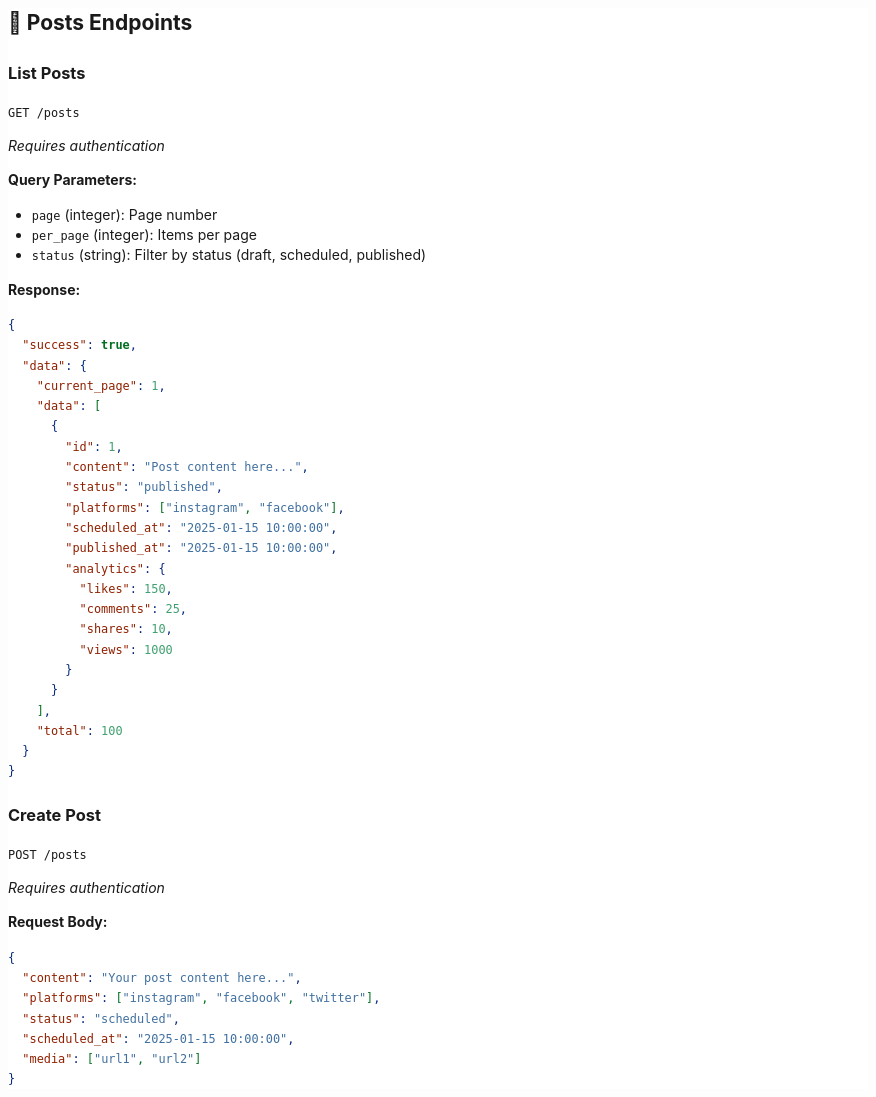 
## 📝 Posts Endpoints

### List Posts
```http
GET /posts
```
*Requires authentication*

**Query Parameters:**
- `page` (integer): Page number
- `per_page` (integer): Items per page
- `status` (string): Filter by status (draft, scheduled, published)

**Response:**
```json
{
  "success": true,
  "data": {
    "current_page": 1,
    "data": [
      {
        "id": 1,
        "content": "Post content here...",
        "status": "published",
        "platforms": ["instagram", "facebook"],
        "scheduled_at": "2025-01-15 10:00:00",
        "published_at": "2025-01-15 10:00:00",
        "analytics": {
          "likes": 150,
          "comments": 25,
          "shares": 10,
          "views": 1000
        }
      }
    ],
    "total": 100
  }
}
```

### Create Post
```http
POST /posts
```
*Requires authentication*

**Request Body:**
```json
{
  "content": "Your post content here...",
  "platforms": ["instagram", "facebook", "twitter"],
  "status": "scheduled",
  "scheduled_at": "2025-01-15 10:00:00",
  "media": ["url1", "url2"]
}
```
